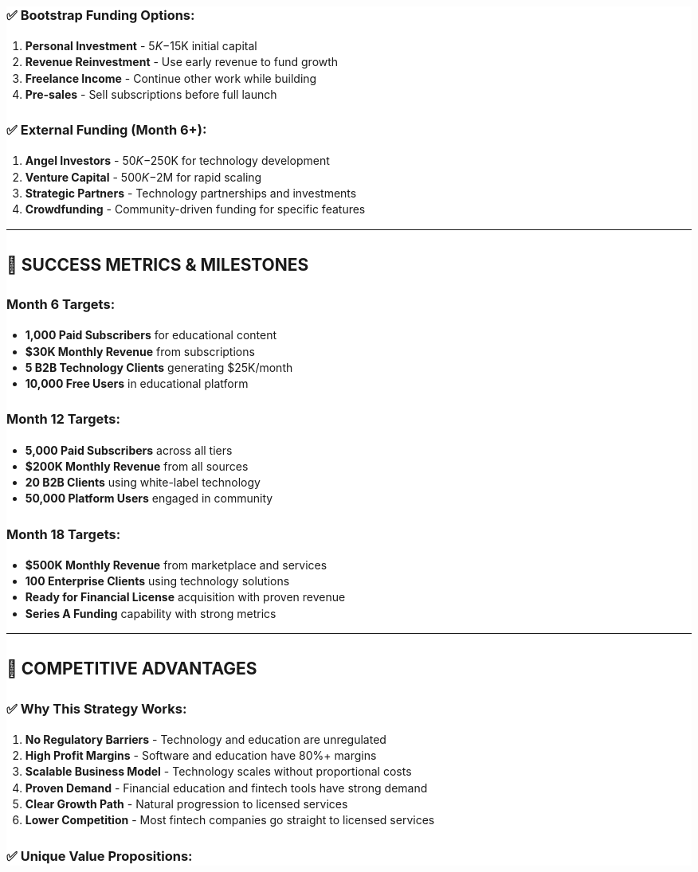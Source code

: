 ### **✅ Bootstrap Funding Options:**

1. **Personal Investment** - $5K-$15K initial capital
2. **Revenue Reinvestment** - Use early revenue to fund growth
3. **Freelance Income** - Continue other work while building
4. **Pre-sales** - Sell subscriptions before full launch

### **✅ External Funding (Month 6+):**

1. **Angel Investors** - $50K-$250K for technology development
2. **Venture Capital** - $500K-$2M for rapid scaling
3. **Strategic Partners** - Technology partnerships and investments
4. **Crowdfunding** - Community-driven funding for specific features

---

## **🎯 SUCCESS METRICS & MILESTONES**

### **Month 6 Targets:**
- **1,000 Paid Subscribers** for educational content
- **$30K Monthly Revenue** from subscriptions
- **5 B2B Technology Clients** generating $25K/month
- **10,000 Free Users** in educational platform

### **Month 12 Targets:**
- **5,000 Paid Subscribers** across all tiers
- **$200K Monthly Revenue** from all sources
- **20 B2B Clients** using white-label technology
- **50,000 Platform Users** engaged in community

### **Month 18 Targets:**
- **$500K Monthly Revenue** from marketplace and services
- **100 Enterprise Clients** using technology solutions
- **Ready for Financial License** acquisition with proven revenue
- **Series A Funding** capability with strong metrics

---

## **🌟 COMPETITIVE ADVANTAGES**

### **✅ Why This Strategy Works:**

1. **No Regulatory Barriers** - Technology and education are unregulated
2. **High Profit Margins** - Software and education have 80%+ margins
3. **Scalable Business Model** - Technology scales without proportional costs
4. **Proven Demand** - Financial education and fintech tools have strong demand
5. **Clear Growth Path** - Natural progression to licensed services
6. **Lower Competition** - Most fintech companies go straight to licensed services

### **✅ Unique Value Propositions:**
